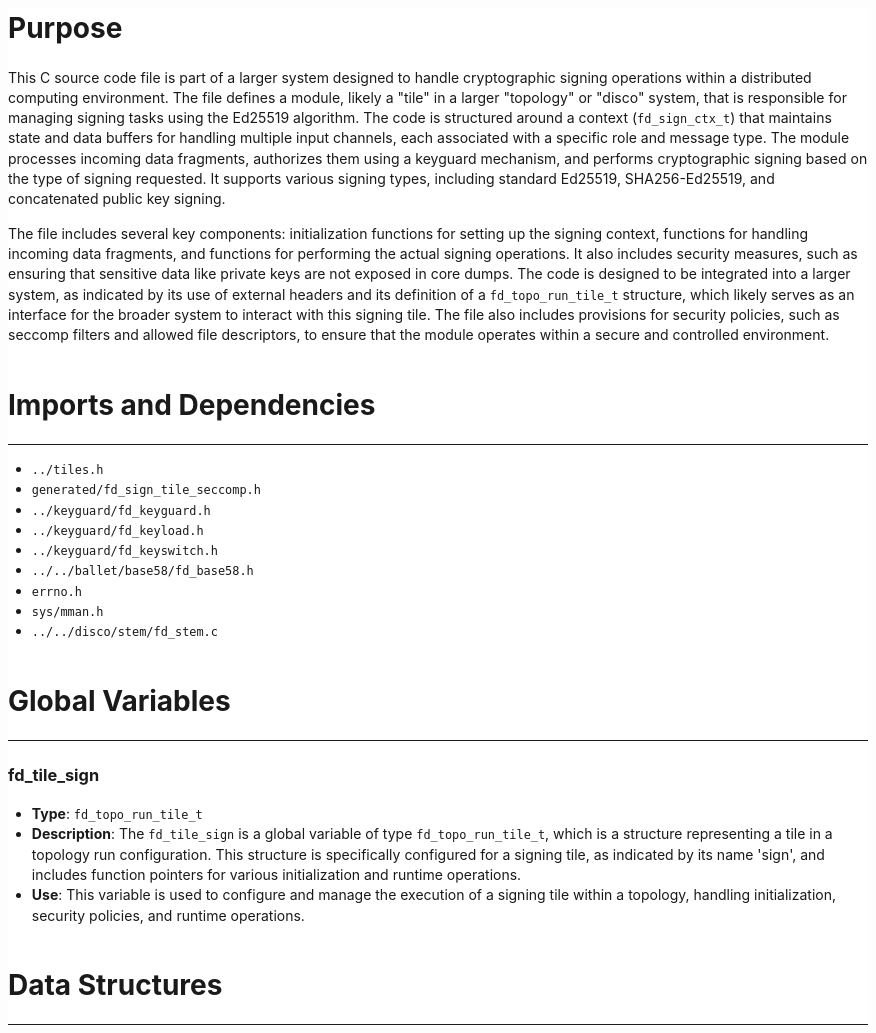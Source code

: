 # Purpose
This C source code file is part of a larger system designed to handle cryptographic signing operations within a distributed computing environment. The file defines a module, likely a "tile" in a larger "topology" or "disco" system, that is responsible for managing signing tasks using the Ed25519 algorithm. The code is structured around a context (`fd_sign_ctx_t`) that maintains state and data buffers for handling multiple input channels, each associated with a specific role and message type. The module processes incoming data fragments, authorizes them using a keyguard mechanism, and performs cryptographic signing based on the type of signing requested. It supports various signing types, including standard Ed25519, SHA256-Ed25519, and concatenated public key signing.

The file includes several key components: initialization functions for setting up the signing context, functions for handling incoming data fragments, and functions for performing the actual signing operations. It also includes security measures, such as ensuring that sensitive data like private keys are not exposed in core dumps. The code is designed to be integrated into a larger system, as indicated by its use of external headers and its definition of a `fd_topo_run_tile_t` structure, which likely serves as an interface for the broader system to interact with this signing tile. The file also includes provisions for security policies, such as seccomp filters and allowed file descriptors, to ensure that the module operates within a secure and controlled environment.
# Imports and Dependencies

---
- `../tiles.h`
- `generated/fd_sign_tile_seccomp.h`
- `../keyguard/fd_keyguard.h`
- `../keyguard/fd_keyload.h`
- `../keyguard/fd_keyswitch.h`
- `../../ballet/base58/fd_base58.h`
- `errno.h`
- `sys/mman.h`
- `../../disco/stem/fd_stem.c`


# Global Variables

---
### fd\_tile\_sign
- **Type**: `fd_topo_run_tile_t`
- **Description**: The `fd_tile_sign` is a global variable of type `fd_topo_run_tile_t`, which is a structure representing a tile in a topology run configuration. This structure is specifically configured for a signing tile, as indicated by its name 'sign', and includes function pointers for various initialization and runtime operations.
- **Use**: This variable is used to configure and manage the execution of a signing tile within a topology, handling initialization, security policies, and runtime operations.


# Data Structures

---